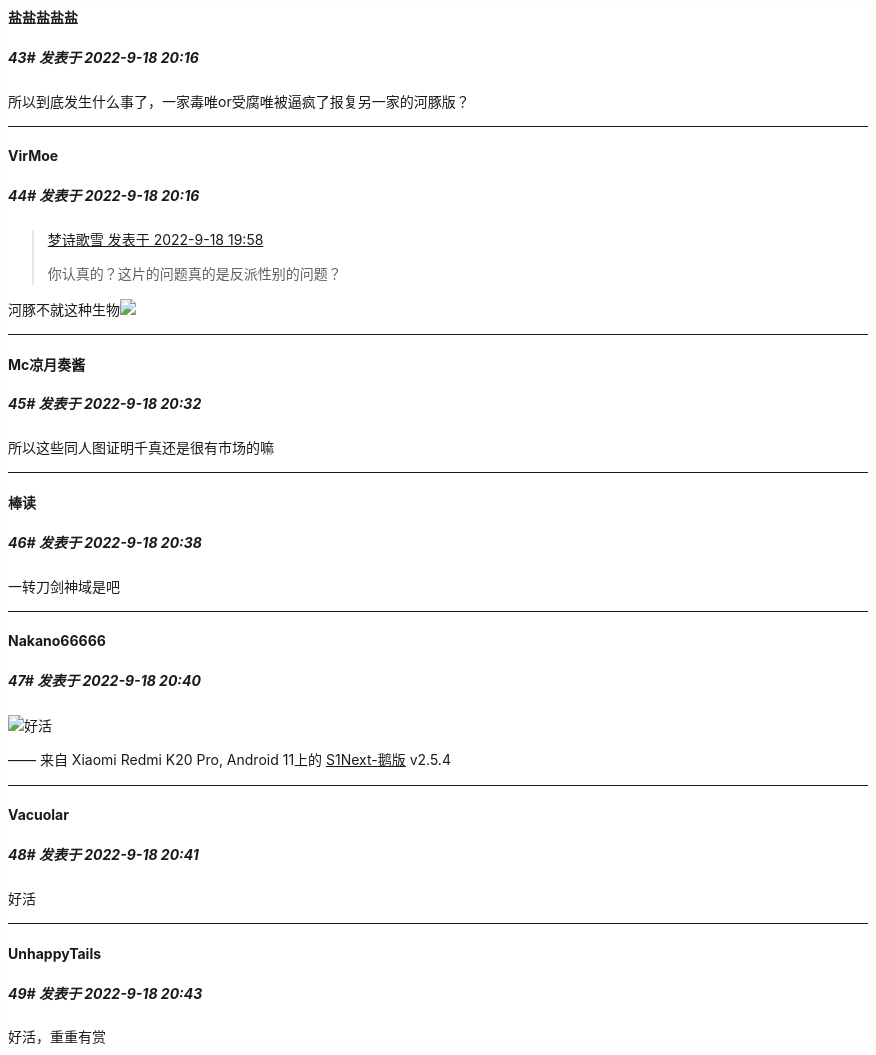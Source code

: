 ####  盐盐盐盐盐  
##### 43#       发表于 2022-9-18 20:16

所以到底发生什么事了，一家毒唯or受腐唯被逼疯了报复另一家的河豚版？

*****

####  VirMoe  
##### 44#       发表于 2022-9-18 20:16

<blockquote><a href="httphttps://bbs.saraba1st.com/2b/forum.php?mod=redirect&amp;goto=findpost&amp;pid=57542585&amp;ptid=2095356" target="_blank">梦诗歌雪 发表于 2022-9-18 19:58</a>

你认真的？这片的问题真的是反派性别的问题？</blockquote>
河豚不就这种生物<img src="https://static.saraba1st.com/image/smiley/face2017/245.png" referrerpolicy="no-referrer">

*****

####  Mc凉月奏酱  
##### 45#       发表于 2022-9-18 20:32

所以这些同人图证明千真还是很有市场的嘛

*****

####  棒读  
##### 46#       发表于 2022-9-18 20:38

一转刀剑神域是吧

*****

####  Nakano66666  
##### 47#       发表于 2022-9-18 20:40

<img src="https://static.saraba1st.com/image/smiley/face2017/067.png" referrerpolicy="no-referrer">好活

—— 来自 Xiaomi Redmi K20 Pro, Android 11上的 [S1Next-鹅版](https://github.com/ykrank/S1-Next/releases) v2.5.4

*****

####  Vacuolar  
##### 48#       发表于 2022-9-18 20:41

好活

*****

####  UnhappyTails  
##### 49#       发表于 2022-9-18 20:43

好活，重重有赏
